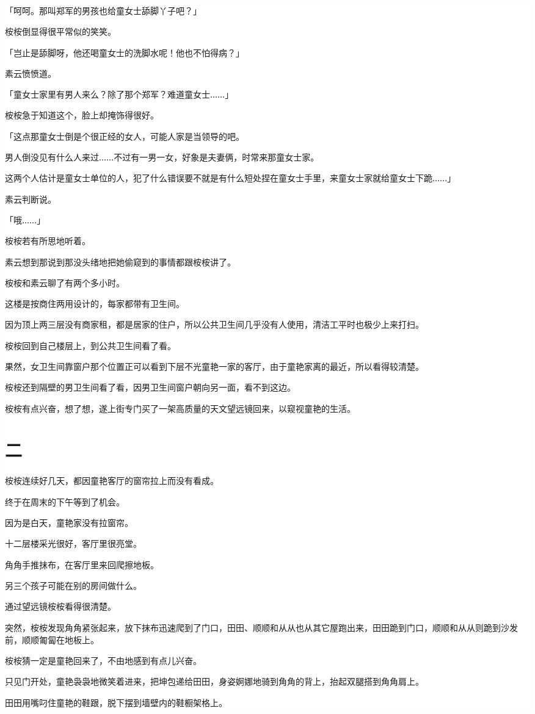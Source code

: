 「呵呵。那叫郑军的男孩也给童女士舔脚丫子吧？」

桉桉倒显得很平常似的笑笑。

「岂止是舔脚呀，他还喝童女士的洗脚水呢！他也不怕得病？」

素云愤愤道。

「童女士家里有男人来么？除了那个郑军？难道童女士……」

桉桉急于知道这个，脸上却掩饰得很好。

「这点那童女士倒是个很正经的女人，可能人家是当领导的吧。

男人倒没见有什么人来过……不过有一男一女，好象是夫妻俩，时常来那童女士家。

这两个人估计是童女士单位的人，犯了什么错误要不就是有什么短处捏在童女士手里，来童女士家就给童女士下跪……」

素云判断说。

「哦……」

桉桉若有所思地听着。

素云想到那说到那没头绪地把她偷窥到的事情都跟桉桉讲了。

桉桉和素云聊了有两个多小时。

这楼是按商住两用设计的，每家都带有卫生间。

因为顶上两三层没有商家租，都是居家的住户，所以公共卫生间几乎没有人使用，清洁工平时也极少上来打扫。

桉桉回到自己楼层上，到公共卫生间看了看。

果然，女卫生间靠窗户那个位置正可以看到下层不光童艳一家的客厅，由于童艳家离的最近，所以看得较清楚。

桉桉还到隔壁的男卫生间看了看，因男卫生间窗户朝向另一面，看不到这边。

桉桉有点兴奋，想了想，遂上街专门买了一架高质量的天文望远镜回来，以窥视童艳的生活。

# 二

桉桉连续好几天，都因童艳客厅的窗帘拉上而没有看成。

终于在周末的下午等到了机会。

因为是白天，童艳家没有拉窗帘。

十二层楼采光很好，客厅里很亮堂。

角角手推抹布，在客厅里来回爬擦地板。

另三个孩子可能在别的房间做什么。

通过望远镜桉桉看得很清楚。

突然，桉桉发现角角紧张起来，放下抹布迅速爬到了门口，田田、顺顺和从从也从其它屋跑出来，田田跪到门口，顺顺和从从则跪到沙发前，顺顺匍匐在地板上。

桉桉猜一定是童艳回来了，不由地感到有点儿兴奋。

只见门开处，童艳袅袅地微笑着进来，把坤包递给田田，身姿婀娜地骑到角角的背上，抬起双腿搭到角角肩上。

田田用嘴叼住童艳的鞋跟，脱下摆到墙壁内的鞋橱架格上。
